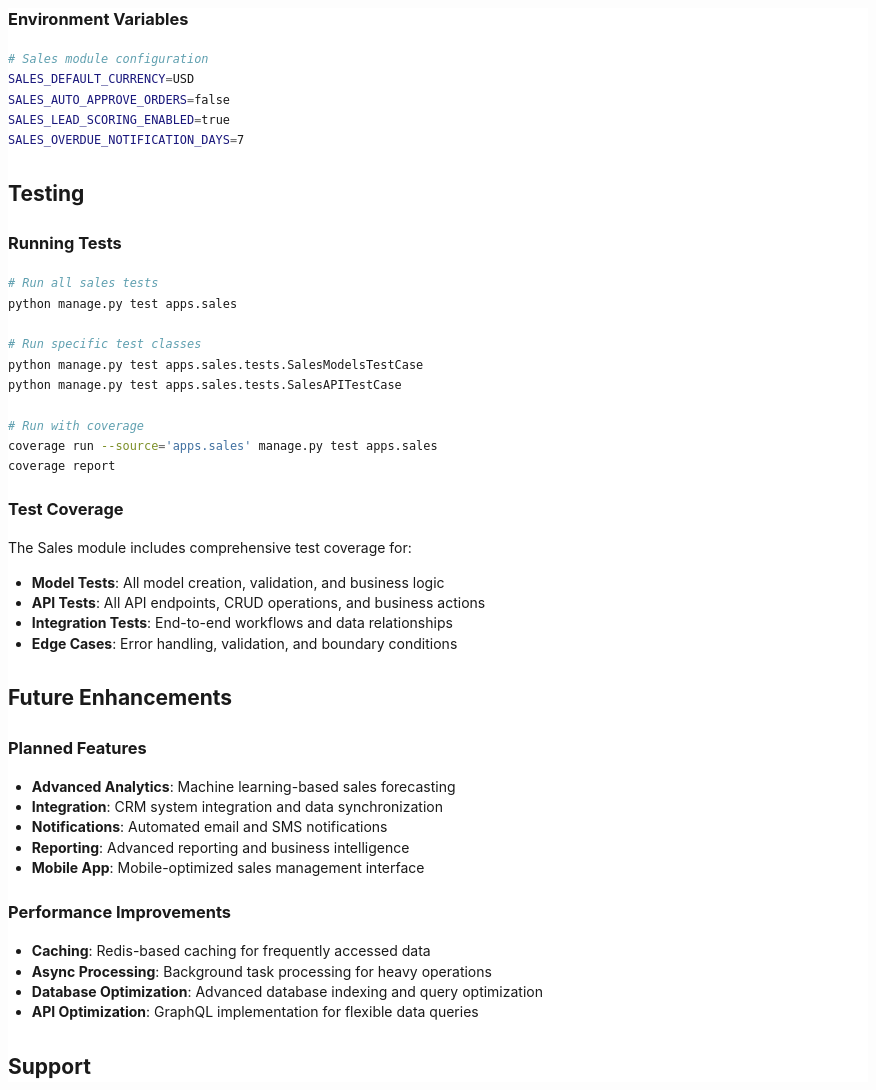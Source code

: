 ### Environment Variables
```bash
# Sales module configuration
SALES_DEFAULT_CURRENCY=USD
SALES_AUTO_APPROVE_ORDERS=false
SALES_LEAD_SCORING_ENABLED=true
SALES_OVERDUE_NOTIFICATION_DAYS=7
```

## Testing

### Running Tests
```bash
# Run all sales tests
python manage.py test apps.sales

# Run specific test classes
python manage.py test apps.sales.tests.SalesModelsTestCase
python manage.py test apps.sales.tests.SalesAPITestCase

# Run with coverage
coverage run --source='apps.sales' manage.py test apps.sales
coverage report
```

### Test Coverage
The Sales module includes comprehensive test coverage for:
- **Model Tests**: All model creation, validation, and business logic
- **API Tests**: All API endpoints, CRUD operations, and business actions
- **Integration Tests**: End-to-end workflows and data relationships
- **Edge Cases**: Error handling, validation, and boundary conditions

## Future Enhancements

### Planned Features
- **Advanced Analytics**: Machine learning-based sales forecasting
- **Integration**: CRM system integration and data synchronization
- **Notifications**: Automated email and SMS notifications
- **Reporting**: Advanced reporting and business intelligence
- **Mobile App**: Mobile-optimized sales management interface

### Performance Improvements
- **Caching**: Redis-based caching for frequently accessed data
- **Async Processing**: Background task processing for heavy operations
- **Database Optimization**: Advanced database indexing and query optimization
- **API Optimization**: GraphQL implementation for flexible data queries

## Support

